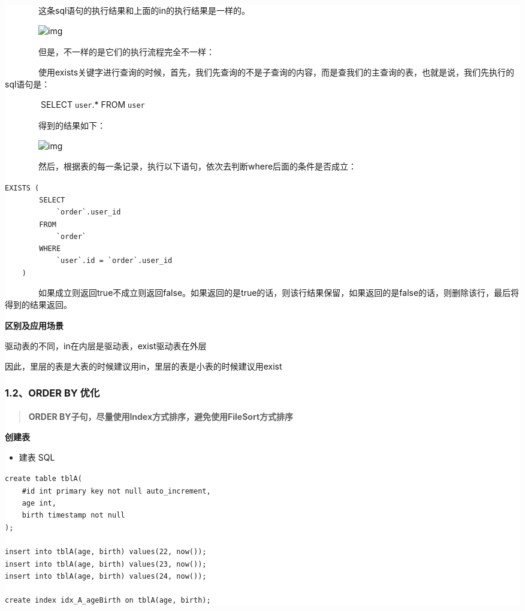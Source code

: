 

　　　　这条sql语句的执行结果和上面的in的执行结果是一样的。

　　　　![img](https://figure-bed-liqun.oss-cn-beijing.aliyuncs.com/uPic/1104082-20170226022911710-1188849130.png)

　　　　但是，不一样的是它们的执行流程完全不一样：

　　　　使用exists关键字进行查询的时候，首先，我们先查询的不是子查询的内容，而是查我们的主查询的表，也就是说，我们先执行的sql语句是：

　　　　 SELECT `user`.* FROM `user` 

　　　　得到的结果如下：

　　　　![img](https://figure-bed-liqun.oss-cn-beijing.aliyuncs.com/uPic/1104082-20170226023222945-1965432269.png)

　　　　然后，根据表的每一条记录，执行以下语句，依次去判断where后面的条件是否成立：



```
EXISTS (
        SELECT
            `order`.user_id
        FROM
            `order`
        WHERE
            `user`.id = `order`.user_id
    )
```

　　　　如果成立则返回true不成立则返回false。如果返回的是true的话，则该行结果保留，如果返回的是false的话，则删除该行，最后将得到的结果返回。



**区别及应用场景**

驱动表的不同，in在内层是驱动表，exist驱动表在外层

因此，里层的表是大表的时候建议用in，里层的表是小表的时候建议用exist









### 1.2、ORDER BY 优化

> **ORDER BY子句，尽量使用Index方式排序，避免使用FileSort方式排序**

**创建表**

- 建表 SQL

```mysql
create table tblA(
    #id int primary key not null auto_increment,
    age int,
    birth timestamp not null
);

insert into tblA(age, birth) values(22, now());
insert into tblA(age, birth) values(23, now());
insert into tblA(age, birth) values(24, now());

create index idx_A_ageBirth on tblA(age, birth);
```
